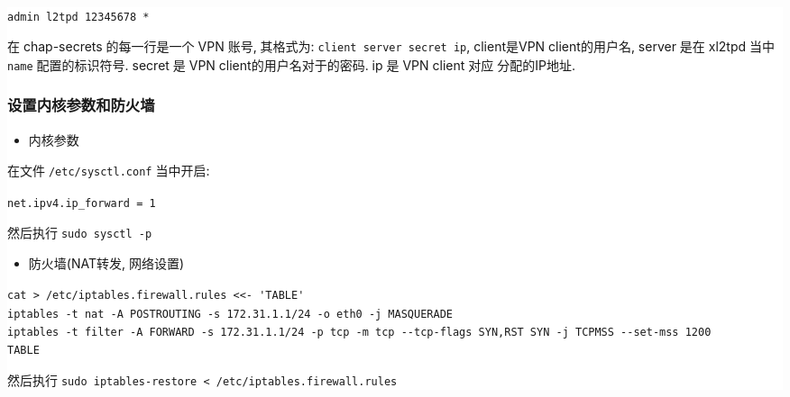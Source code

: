 ```
admin l2tpd 12345678 *
```

在 chap-secrets 的每一行是一个 VPN 账号, 其格式为: `client server secret ip`, client是VPN client的用户名, 
server 是在 xl2tpd 当中 `name` 配置的标识符号. secret 是 VPN client的用户名对于的密码. ip 是 VPN client 对应
分配的IP地址.

### 设置内核参数和防火墙

- 内核参数

在文件 `/etc/sysctl.conf` 当中开启:

```
net.ipv4.ip_forward = 1
```

然后执行 `sudo sysctl -p`

- 防火墙(NAT转发, 网络设置)

```
cat > /etc/iptables.firewall.rules <<- 'TABLE'
iptables -t nat -A POSTROUTING -s 172.31.1.1/24 -o eth0 -j MASQUERADE
iptables -t filter -A FORWARD -s 172.31.1.1/24 -p tcp -m tcp --tcp-flags SYN,RST SYN -j TCPMSS --set-mss 1200
TABLE
```

然后执行 `sudo iptables-restore < /etc/iptables.firewall.rules`
